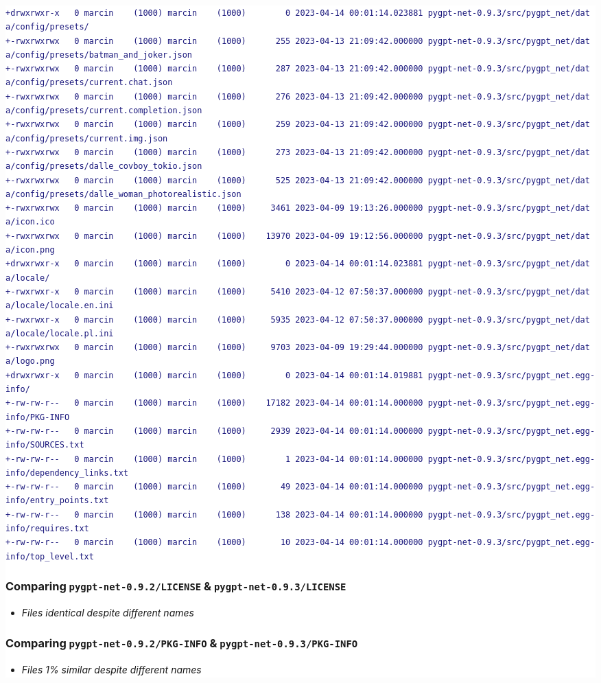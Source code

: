 ```diff
+drwxrwxr-x   0 marcin    (1000) marcin    (1000)        0 2023-04-14 00:01:14.023881 pygpt-net-0.9.3/src/pygpt_net/data/config/presets/
+-rwxrwxrwx   0 marcin    (1000) marcin    (1000)      255 2023-04-13 21:09:42.000000 pygpt-net-0.9.3/src/pygpt_net/data/config/presets/batman_and_joker.json
+-rwxrwxrwx   0 marcin    (1000) marcin    (1000)      287 2023-04-13 21:09:42.000000 pygpt-net-0.9.3/src/pygpt_net/data/config/presets/current.chat.json
+-rwxrwxrwx   0 marcin    (1000) marcin    (1000)      276 2023-04-13 21:09:42.000000 pygpt-net-0.9.3/src/pygpt_net/data/config/presets/current.completion.json
+-rwxrwxrwx   0 marcin    (1000) marcin    (1000)      259 2023-04-13 21:09:42.000000 pygpt-net-0.9.3/src/pygpt_net/data/config/presets/current.img.json
+-rwxrwxrwx   0 marcin    (1000) marcin    (1000)      273 2023-04-13 21:09:42.000000 pygpt-net-0.9.3/src/pygpt_net/data/config/presets/dalle_covboy_tokio.json
+-rwxrwxrwx   0 marcin    (1000) marcin    (1000)      525 2023-04-13 21:09:42.000000 pygpt-net-0.9.3/src/pygpt_net/data/config/presets/dalle_woman_photorealistic.json
+-rwxrwxrwx   0 marcin    (1000) marcin    (1000)     3461 2023-04-09 19:13:26.000000 pygpt-net-0.9.3/src/pygpt_net/data/icon.ico
+-rwxrwxrwx   0 marcin    (1000) marcin    (1000)    13970 2023-04-09 19:12:56.000000 pygpt-net-0.9.3/src/pygpt_net/data/icon.png
+drwxrwxr-x   0 marcin    (1000) marcin    (1000)        0 2023-04-14 00:01:14.023881 pygpt-net-0.9.3/src/pygpt_net/data/locale/
+-rwxrwxr-x   0 marcin    (1000) marcin    (1000)     5410 2023-04-12 07:50:37.000000 pygpt-net-0.9.3/src/pygpt_net/data/locale/locale.en.ini
+-rwxrwxr-x   0 marcin    (1000) marcin    (1000)     5935 2023-04-12 07:50:37.000000 pygpt-net-0.9.3/src/pygpt_net/data/locale/locale.pl.ini
+-rwxrwxrwx   0 marcin    (1000) marcin    (1000)     9703 2023-04-09 19:29:44.000000 pygpt-net-0.9.3/src/pygpt_net/data/logo.png
+drwxrwxr-x   0 marcin    (1000) marcin    (1000)        0 2023-04-14 00:01:14.019881 pygpt-net-0.9.3/src/pygpt_net.egg-info/
+-rw-rw-r--   0 marcin    (1000) marcin    (1000)    17182 2023-04-14 00:01:14.000000 pygpt-net-0.9.3/src/pygpt_net.egg-info/PKG-INFO
+-rw-rw-r--   0 marcin    (1000) marcin    (1000)     2939 2023-04-14 00:01:14.000000 pygpt-net-0.9.3/src/pygpt_net.egg-info/SOURCES.txt
+-rw-rw-r--   0 marcin    (1000) marcin    (1000)        1 2023-04-14 00:01:14.000000 pygpt-net-0.9.3/src/pygpt_net.egg-info/dependency_links.txt
+-rw-rw-r--   0 marcin    (1000) marcin    (1000)       49 2023-04-14 00:01:14.000000 pygpt-net-0.9.3/src/pygpt_net.egg-info/entry_points.txt
+-rw-rw-r--   0 marcin    (1000) marcin    (1000)      138 2023-04-14 00:01:14.000000 pygpt-net-0.9.3/src/pygpt_net.egg-info/requires.txt
+-rw-rw-r--   0 marcin    (1000) marcin    (1000)       10 2023-04-14 00:01:14.000000 pygpt-net-0.9.3/src/pygpt_net.egg-info/top_level.txt
```

### Comparing `pygpt-net-0.9.2/LICENSE` & `pygpt-net-0.9.3/LICENSE`

 * *Files identical despite different names*

### Comparing `pygpt-net-0.9.2/PKG-INFO` & `pygpt-net-0.9.3/PKG-INFO`

 * *Files 1% similar despite different names*
